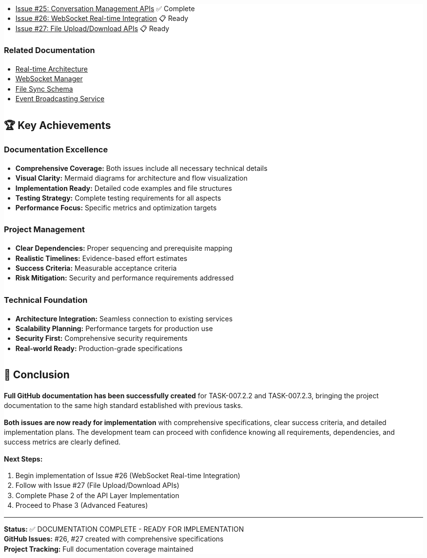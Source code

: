 - [Issue #25: Conversation Management APIs](https://github.com/tim-gameplan/Roo-Code/issues/25) ✅ Complete
- [Issue #26: WebSocket Real-time Integration](https://github.com/tim-gameplan/Roo-Code/issues/26) 📋 Ready
- [Issue #27: File Upload/Download APIs](https://github.com/tim-gameplan/Roo-Code/issues/27) 📋 Ready

### **Related Documentation**

- [Real-time Architecture](../docs/architecture/real-time-communication-architecture.md)
- [WebSocket Manager](../production-ccs/src/services/websocket-manager.ts)
- [File Sync Schema](../docker/shared/database/migrations/005_file_sync_workspace_schema.sql)
- [Event Broadcasting Service](../docs/services/event-broadcasting-service.md)

## 🏆 Key Achievements

### **Documentation Excellence**

- **Comprehensive Coverage:** Both issues include all necessary technical details
- **Visual Clarity:** Mermaid diagrams for architecture and flow visualization
- **Implementation Ready:** Detailed code examples and file structures
- **Testing Strategy:** Complete testing requirements for all aspects
- **Performance Focus:** Specific metrics and optimization targets

### **Project Management**

- **Clear Dependencies:** Proper sequencing and prerequisite mapping
- **Realistic Timelines:** Evidence-based effort estimates
- **Success Criteria:** Measurable acceptance criteria
- **Risk Mitigation:** Security and performance requirements addressed

### **Technical Foundation**

- **Architecture Integration:** Seamless connection to existing services
- **Scalability Planning:** Performance targets for production use
- **Security First:** Comprehensive security requirements
- **Real-world Ready:** Production-grade specifications

## 🎉 Conclusion

**Full GitHub documentation has been successfully created** for TASK-007.2.2 and TASK-007.2.3, bringing the project documentation to the same high standard established with previous tasks.

**Both issues are now ready for implementation** with comprehensive specifications, clear success criteria, and detailed implementation plans. The development team can proceed with confidence knowing all requirements, dependencies, and success metrics are clearly defined.

**Next Steps:**

1. Begin implementation of Issue #26 (WebSocket Real-time Integration)
2. Follow with Issue #27 (File Upload/Download APIs)
3. Complete Phase 2 of the API Layer Implementation
4. Proceed to Phase 3 (Advanced Features)

---

**Status:** ✅ DOCUMENTATION COMPLETE - READY FOR IMPLEMENTATION  
**GitHub Issues:** #26, #27 created with comprehensive specifications  
**Project Tracking:** Full documentation coverage maintained
